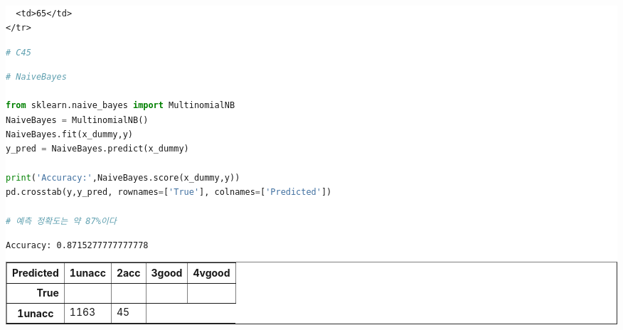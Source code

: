       <td>65</td>
    </tr>
  </tbody>
</table>
</div>




```python
# C45

```


```python
# NaiveBayes

from sklearn.naive_bayes import MultinomialNB
NaiveBayes = MultinomialNB()
NaiveBayes.fit(x_dummy,y)
y_pred = NaiveBayes.predict(x_dummy)

print('Accuracy:',NaiveBayes.score(x_dummy,y))
pd.crosstab(y,y_pred, rownames=['True'], colnames=['Predicted'])

# 예측 정확도는 약 87%이다
```

    Accuracy: 0.8715277777777778
    




<div>
<style scoped>
    .dataframe tbody tr th:only-of-type {
        vertical-align: middle;
    }

    .dataframe tbody tr th {
        vertical-align: top;
    }

    .dataframe thead th {
        text-align: right;
    }
</style>
<table border="1" class="dataframe">
  <thead>
    <tr style="text-align: right;">
      <th>Predicted</th>
      <th>1unacc</th>
      <th>2acc</th>
      <th>3good</th>
      <th>4vgood</th>
    </tr>
    <tr>
      <th>True</th>
      <th></th>
      <th></th>
      <th></th>
      <th></th>
    </tr>
  </thead>
  <tbody>
    <tr>
      <th>1unacc</th>
      <td>1163</td>
      <td>45</td>